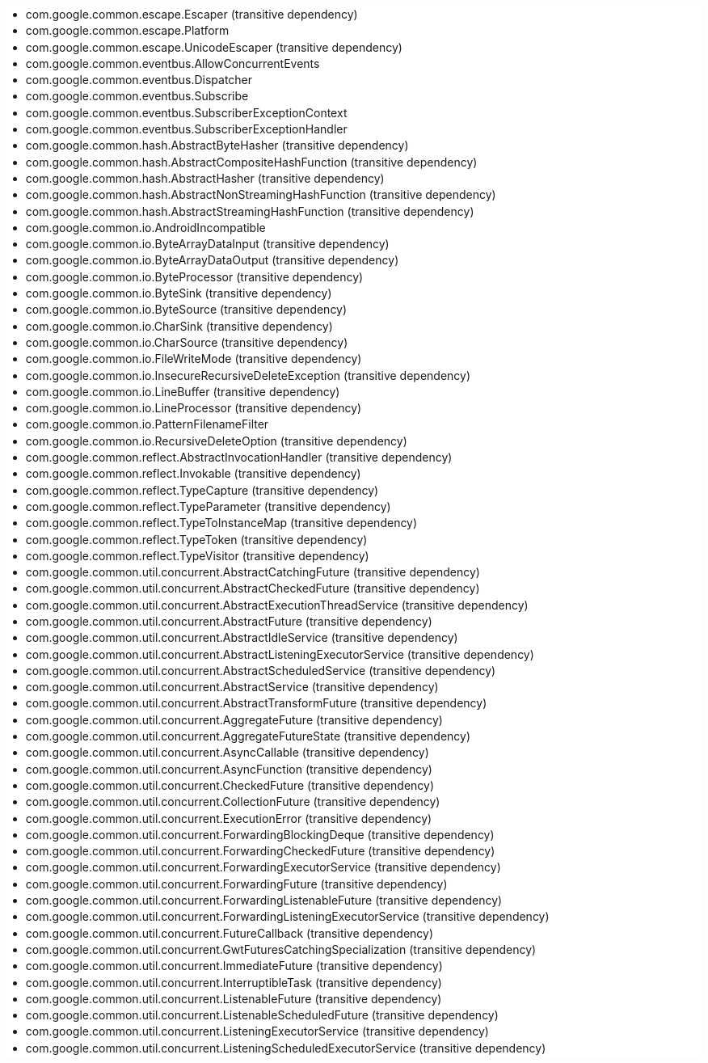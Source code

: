 - com.google.common.escape.Escaper (transitive dependency)
- com.google.common.escape.Platform
- com.google.common.escape.UnicodeEscaper (transitive dependency)
- com.google.common.eventbus.AllowConcurrentEvents
- com.google.common.eventbus.Dispatcher
- com.google.common.eventbus.Subscribe
- com.google.common.eventbus.SubscriberExceptionContext
- com.google.common.eventbus.SubscriberExceptionHandler
- com.google.common.hash.AbstractByteHasher (transitive dependency)
- com.google.common.hash.AbstractCompositeHashFunction (transitive dependency)
- com.google.common.hash.AbstractHasher (transitive dependency)
- com.google.common.hash.AbstractNonStreamingHashFunction (transitive dependency)
- com.google.common.hash.AbstractStreamingHashFunction (transitive dependency)
- com.google.common.io.AndroidIncompatible
- com.google.common.io.ByteArrayDataInput (transitive dependency)
- com.google.common.io.ByteArrayDataOutput (transitive dependency)
- com.google.common.io.ByteProcessor (transitive dependency)
- com.google.common.io.ByteSink (transitive dependency)
- com.google.common.io.ByteSource (transitive dependency)
- com.google.common.io.CharSink (transitive dependency)
- com.google.common.io.CharSource (transitive dependency)
- com.google.common.io.FileWriteMode (transitive dependency)
- com.google.common.io.InsecureRecursiveDeleteException (transitive dependency)
- com.google.common.io.LineBuffer (transitive dependency)
- com.google.common.io.LineProcessor (transitive dependency)
- com.google.common.io.PatternFilenameFilter
- com.google.common.io.RecursiveDeleteOption (transitive dependency)
- com.google.common.reflect.AbstractInvocationHandler (transitive dependency)
- com.google.common.reflect.Invokable (transitive dependency)
- com.google.common.reflect.TypeCapture (transitive dependency)
- com.google.common.reflect.TypeParameter (transitive dependency)
- com.google.common.reflect.TypeToInstanceMap (transitive dependency)
- com.google.common.reflect.TypeToken (transitive dependency)
- com.google.common.reflect.TypeVisitor (transitive dependency)
- com.google.common.util.concurrent.AbstractCatchingFuture (transitive dependency)
- com.google.common.util.concurrent.AbstractCheckedFuture (transitive dependency)
- com.google.common.util.concurrent.AbstractExecutionThreadService (transitive dependency)
- com.google.common.util.concurrent.AbstractFuture (transitive dependency)
- com.google.common.util.concurrent.AbstractIdleService (transitive dependency)
- com.google.common.util.concurrent.AbstractListeningExecutorService (transitive dependency)
- com.google.common.util.concurrent.AbstractScheduledService (transitive dependency)
- com.google.common.util.concurrent.AbstractService (transitive dependency)
- com.google.common.util.concurrent.AbstractTransformFuture (transitive dependency)
- com.google.common.util.concurrent.AggregateFuture (transitive dependency)
- com.google.common.util.concurrent.AggregateFutureState (transitive dependency)
- com.google.common.util.concurrent.AsyncCallable (transitive dependency)
- com.google.common.util.concurrent.AsyncFunction (transitive dependency)
- com.google.common.util.concurrent.CheckedFuture (transitive dependency)
- com.google.common.util.concurrent.CollectionFuture (transitive dependency)
- com.google.common.util.concurrent.ExecutionError (transitive dependency)
- com.google.common.util.concurrent.ForwardingBlockingDeque (transitive dependency)
- com.google.common.util.concurrent.ForwardingCheckedFuture (transitive dependency)
- com.google.common.util.concurrent.ForwardingExecutorService (transitive dependency)
- com.google.common.util.concurrent.ForwardingFuture (transitive dependency)
- com.google.common.util.concurrent.ForwardingListenableFuture (transitive dependency)
- com.google.common.util.concurrent.ForwardingListeningExecutorService (transitive dependency)
- com.google.common.util.concurrent.FutureCallback (transitive dependency)
- com.google.common.util.concurrent.GwtFuturesCatchingSpecialization (transitive dependency)
- com.google.common.util.concurrent.ImmediateFuture (transitive dependency)
- com.google.common.util.concurrent.InterruptibleTask (transitive dependency)
- com.google.common.util.concurrent.ListenableFuture (transitive dependency)
- com.google.common.util.concurrent.ListenableScheduledFuture (transitive dependency)
- com.google.common.util.concurrent.ListeningExecutorService (transitive dependency)
- com.google.common.util.concurrent.ListeningScheduledExecutorService (transitive dependency)